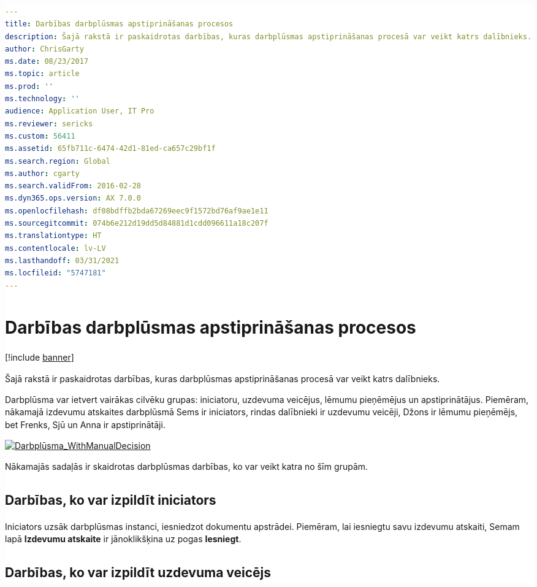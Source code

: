 ```yaml
---
title: Darbības darbplūsmas apstiprināšanas procesos
description: Šajā rakstā ir paskaidrotas darbības, kuras darbplūsmas apstiprināšanas procesā var veikt katrs dalībnieks.
author: ChrisGarty
ms.date: 08/23/2017
ms.topic: article
ms.prod: ''
ms.technology: ''
audience: Application User, IT Pro
ms.reviewer: sericks
ms.custom: 56411
ms.assetid: 65fb711c-6474-42d1-81ed-ca657c29bf1f
ms.search.region: Global
ms.author: cgarty
ms.search.validFrom: 2016-02-28
ms.dyn365.ops.version: AX 7.0.0
ms.openlocfilehash: df08bdffb2bda67269eec9f1572bd76af9ae1e11
ms.sourcegitcommit: 074b6e212d19dd5d84881d1cdd096611a18c207f
ms.translationtype: HT
ms.contentlocale: lv-LV
ms.lasthandoff: 03/31/2021
ms.locfileid: "5747181"
---
```

# <a name="actions-in-workflow-approval-processes"></a>Darbības darbplūsmas apstiprināšanas procesos

[!include [banner](../includes/banner.md)]

Šajā rakstā ir paskaidrotas darbības, kuras darbplūsmas apstiprināšanas procesā var veikt katrs dalībnieks.

Darbplūsma var ietvert vairākas cilvēku grupas: iniciatoru, uzdevuma veicējus, lēmumu pieņēmējus un apstiprinātājus. Piemēram, nākamajā izdevumu atskaites darbplūsmā Sems ir iniciators, rindas dalībnieki ir uzdevumu veicēji, Džons ir lēmumu pieņēmējs, bet Frenks, Sjū un Anna ir apstiprinātāji.

[![Darbplūsma\_WithManualDecision](./media/workflow_withmanualdecision.gif)](./media/workflow_withmanualdecision.gif)

Nākamajās sadaļās ir skaidrotas darbplūsmas darbības, ko var veikt katra no šīm grupām.

## <a name="actions-that-an-originator-can-perform"></a>Darbības, ko var izpildīt iniciators

Iniciators uzsāk darbplūsmas instanci, iesniedzot dokumentu apstrādei. Piemēram, lai iesniegtu savu izdevumu atskaiti, Semam lapā **Izdevumu atskaite** ir jānoklikšķina uz pogas **Iesniegt**.

## <a name="actions-that-a-task-assignee-can-perform"></a>Darbības, ko var izpildīt uzdevuma veicējs
